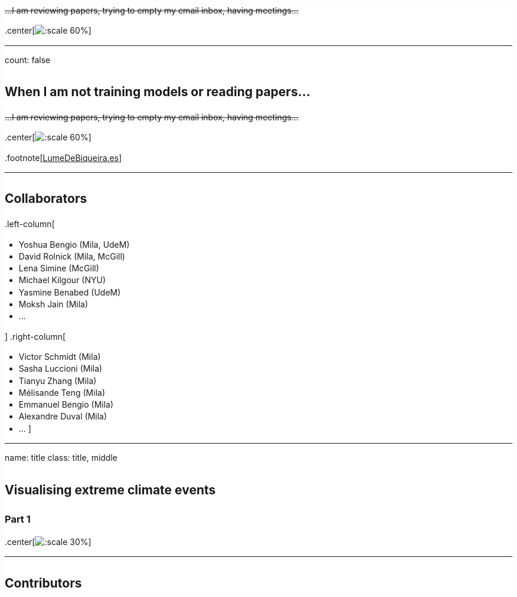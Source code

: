 ~~...I am reviewing papers, trying to empty my email inbox, having meetings...~~

.center[![:scale 60%](../assets/images/slides/misc/ouc3m.jpg)]

---

count: false

## When I am not training models or reading papers...

~~...I am reviewing papers, trying to empty my email inbox, having meetings...~~

.center[![:scale 60%](../assets/images/slides/misc/lume.jpg)]

.footnote[[LumeDeBiqueira.es](https://www.lumedebiqueira.es/en/)]

---

## Collaborators

.left-column[
* Yoshua Bengio (Mila, UdeM)
* David Rolnick (Mila, McGill)
* Lena Simine (McGill)
* Michael Kilgour (NYU)
* Yasmine Benabed (UdeM)
* Moksh Jain (Mila)
* ...

]
.right-column[
* Victor Schmidt (Mila)
* Sasha Luccioni (Mila)
* Tianyu Zhang (Mila)
* Mélisande Teng (Mila)
* Emmanuel Bengio (Mila)
* Alexandre Duval (Mila)
* ...
]

---

name: title
class: title, middle

## Visualising extreme climate events
### Part 1

.center[![:scale 30%](../assets/images/slides/vicc/mahemit_flood.gif)]

---

## Contributors

